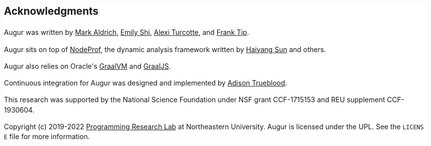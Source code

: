 ## Acknowledgments
Augur was written by [Mark Aldrich](https://github.com/mwaldrich),
[Emily Shi](https://github.com/aralisza),
[Alexi Turcotte](https://github.com/reallyTG),
and [Frank Tip](https://github.com/franktip).

Augur sits on top of [NodeProf](https://github.com/Haiyang-Sun/nodeprof.js),
the dynamic analysis framework written by
[Haiyang Sun](https://github.com/Haiyang-Sun) and others.

Augur also relies on Oracle's [GraalVM](https://www.graalvm.org/)
and [GraalJS](https://github.com/graalvm/graaljs).

Continuous integration for Augur was designed and implemented by [Adison Trueblood](https://github.com/trueblooda).

This research was supported by the National Science Foundation under NSF grant 
CCF-1715153 and REU supplement CCF-1930604.

Copyright (c) 2019-2022 [Programming Research Lab](https://prl.ccs.neu.edu/) at 
Northeastern University. Augur is licensed under the UPL. See the `LICENSE` file
for more information.
